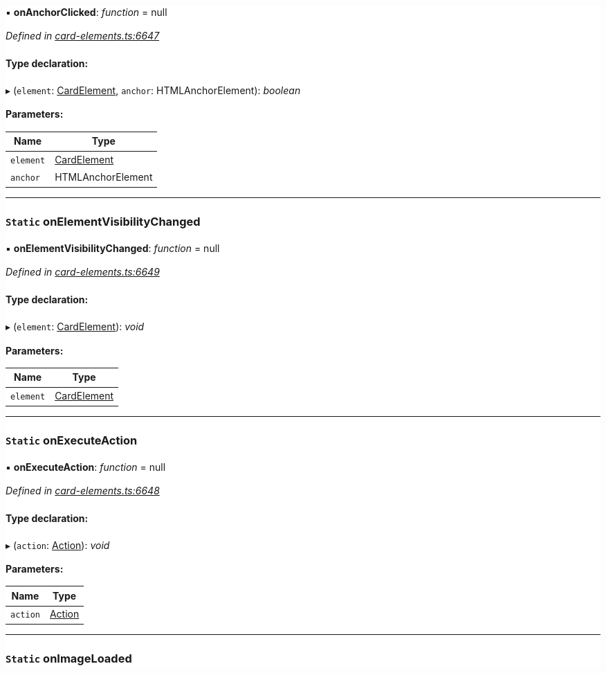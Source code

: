 ▪ **onAnchorClicked**: *function* = null

*Defined in [card-elements.ts:6647](https://github.com/microsoft/AdaptiveCards/blob/a61c5fd56/source/nodejs/adaptivecards/src/card-elements.ts#L6647)*

#### Type declaration:

▸ (`element`: [CardElement](cardelement.md), `anchor`: HTMLAnchorElement): *boolean*

**Parameters:**

Name | Type |
------ | ------ |
`element` | [CardElement](cardelement.md) |
`anchor` | HTMLAnchorElement |

___

### `Static` onElementVisibilityChanged

▪ **onElementVisibilityChanged**: *function* = null

*Defined in [card-elements.ts:6649](https://github.com/microsoft/AdaptiveCards/blob/a61c5fd56/source/nodejs/adaptivecards/src/card-elements.ts#L6649)*

#### Type declaration:

▸ (`element`: [CardElement](cardelement.md)): *void*

**Parameters:**

Name | Type |
------ | ------ |
`element` | [CardElement](cardelement.md) |

___

### `Static` onExecuteAction

▪ **onExecuteAction**: *function* = null

*Defined in [card-elements.ts:6648](https://github.com/microsoft/AdaptiveCards/blob/a61c5fd56/source/nodejs/adaptivecards/src/card-elements.ts#L6648)*

#### Type declaration:

▸ (`action`: [Action](action.md)): *void*

**Parameters:**

Name | Type |
------ | ------ |
`action` | [Action](action.md) |

___

### `Static` onImageLoaded
